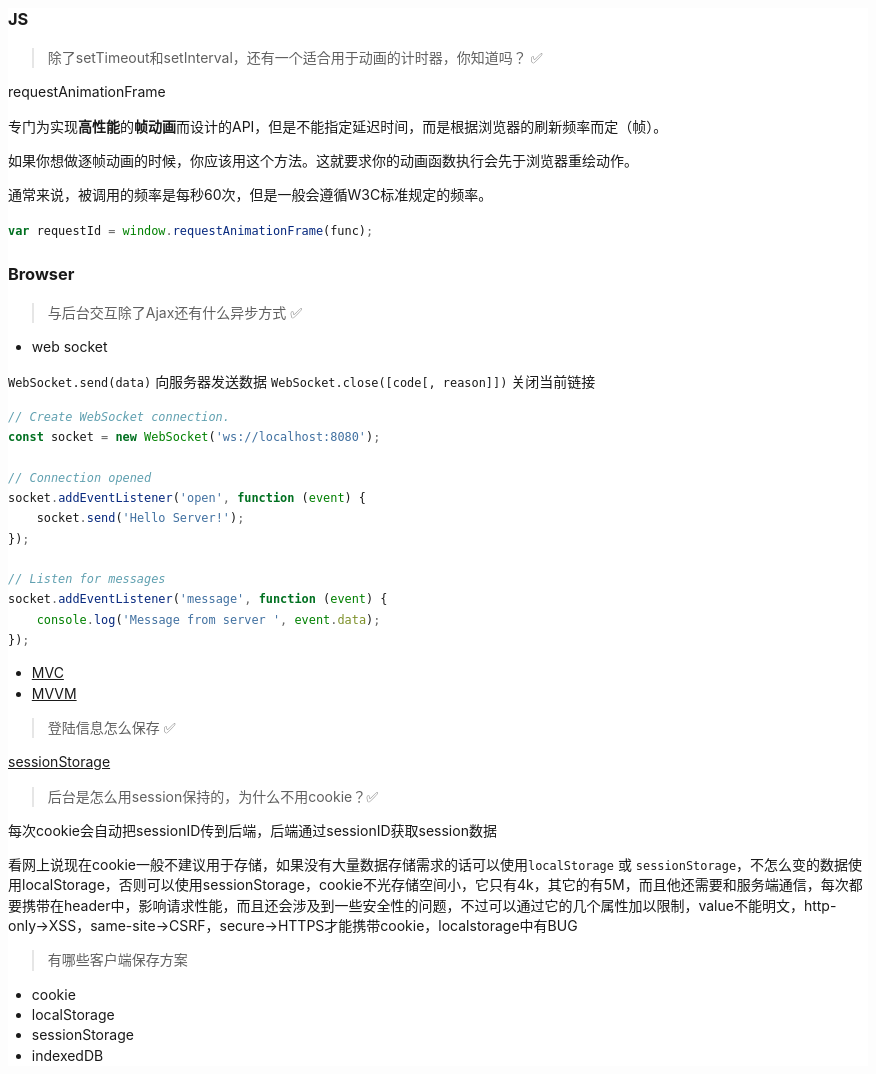 ### JS
> 除了setTimeout和setInterval，还有一个适合用于动画的计时器，你知道吗？ ✅

requestAnimationFrame

专门为实现**高性能**的**帧动画**而设计的API，但是不能指定延迟时间，而是根据浏览器的刷新频率而定（帧）。

如果你想做逐帧动画的时候，你应该用这个方法。这就要求你的动画函数执行会先于浏览器重绘动作。 

通常来说，被调用的频率是每秒60次，但是一般会遵循W3C标准规定的频率。

```js
var requestId = window.requestAnimationFrame(func);
```


### Browser
> 与后台交互除了Ajax还有什么异步方式 ✅

- web socket


`WebSocket.send(data)` 向服务器发送数据
`WebSocket.close([code[, reason]])` 关闭当前链接

```js
// Create WebSocket connection.
const socket = new WebSocket('ws://localhost:8080');

// Connection opened
socket.addEventListener('open', function (event) {
    socket.send('Hello Server!');
});

// Listen for messages
socket.addEventListener('message', function (event) {
    console.log('Message from server ', event.data);
});
```

- [MVC](https://blog.csdn.net/kxbk100/article/details/89383786)
- [MVVM](https://blog.csdn.net/kxbk100/article/details/89383786)

> 登陆信息怎么保存 ✅

[sessionStorage](https://blog.csdn.net/kxbk100/article/details/89431777)


> 后台是怎么用session保持的，为什么不用cookie？✅

每次cookie会自动把sessionID传到后端，后端通过sessionID获取session数据

看网上说现在cookie一般不建议用于存储，如果没有大量数据存储需求的话可以使用`localStorage` 或 `sessionStorage`，不怎么变的数据使用localStorage，否则可以使用sessionStorage，cookie不光存储空间小，它只有4k，其它的有5M，而且他还需要和服务端通信，每次都要携带在header中，影响请求性能，而且还会涉及到一些安全性的问题，不过可以通过它的几个属性加以限制，value不能明文，http-only->XSS，same-site->CSRF，secure->HTTPS才能携带cookie，localstorage中有BUG

> 有哪些客户端保存方案

- cookie
- localStorage
- sessionStorage
- indexedDB
